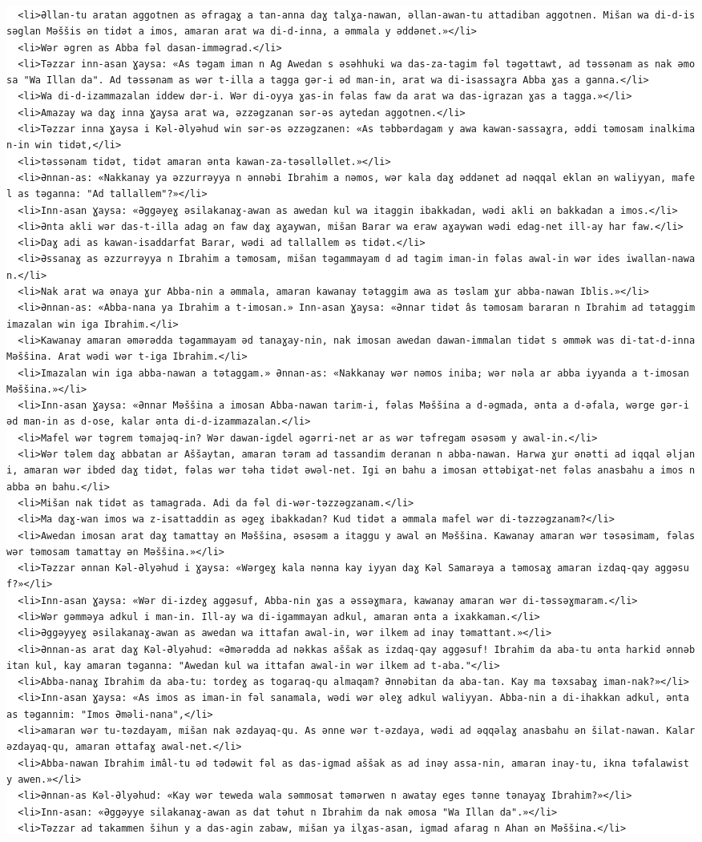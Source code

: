       <li>Əllan-tu aratan aggotnen as əfragaɣ a tan-anna daɣ talɣa-nawan, əllan-awan-tu attadiban aggotnen. Mišan wa di-d-issəglan Məššis ən tidət a imos, amaran arat wa di-d-inna, a əmmala y əddənet.»</li>
      <li>Wər əgren as Abba fəl dasan-imməgrad.</li>
      <li>Təzzar inn-asan Ɣaysa: «As təgam iman n Ag Awedan s əsəhhuki wa das-za-tagim fəl təgəttawt, ad təssənam as nak əmosa "Wa Illan da". Ad təssənam as wər t-illa a tagga gər-i əd man-in, arat wa di-isassaɣra Abba ɣas a ganna.</li>
      <li>Wa di-d-izammazalan iddew dər-i. Wər di-oyya ɣas-in fəlas faw da arat wa das-igrazan ɣas a tagga.»</li>
      <li>Amazay wa daɣ inna Ɣaysa arat wa, əzzəgzanan sər-əs aytedan aggotnen.</li>
      <li>Təzzar inna Ɣaysa i Kəl-Əlyəhud win sər-əs əzzəgzanen: «As təbbərdagam y awa kawan-sassaɣra, əddi təmosam inalkiman-in win tidət,</li>
      <li>təssənam tidət, tidət amaran ənta kawan-za-təsəlləllet.»</li>
      <li>Ənnan-as: «Nakkanay ya əzzurrəyya n ənnəbi Ibrahim a nəmos, wər kala daɣ əddənet ad nəqqal eklan ən waliyyan, mafel as təganna: "Ad tallallem"?»</li>
      <li>Inn-asan Ɣaysa: «Əggəyeɣ əsilakanaɣ-awan as awedan kul wa itaggin ibakkadan, wədi akli ən bakkadan a imos.</li>
      <li>Ənta akli wər das-t-illa adag ən faw daɣ aɣaywan, mišan Barar wa eraw aɣaywan wədi edag-net ill-ay har faw.</li>
      <li>Daɣ adi as kawan-isaddarfat Barar, wədi ad tallallem əs tidət.</li>
      <li>Əssanaɣ as əzzurrəyya n Ibrahim a təmosam, mišan təgammayam d ad tagim iman-in fəlas awal-in wər ides iwallan-nawan.</li>
      <li>Nak arat wa ənaya ɣur Abba-nin a əmmala, amaran kawanay tətaggim awa as təslam ɣur abba-nawan Iblis.»</li>
      <li>Ənnan-as: «Abba-nana ya Ibrahim a t-imosan.» Inn-asan Ɣaysa: «Ənnar tidət âs təmosam bararan n Ibrahim ad tətaggim imazalan win iga Ibrahim.</li>
      <li>Kawanay amaran əmərədda təgammayam əd tanaɣay-nin, nak imosan awedan dawan-immalan tidət s əmmək was di-tat-d-inna Məššina. Arat wədi wər t-iga Ibrahim.</li>
      <li>Imazalan win iga abba-nawan a tətaggam.» Ənnan-as: «Nakkanay wər nəmos iniba; wər nəla ar abba iyyanda a t-imosan Məššina.»</li>
      <li>Inn-asan Ɣaysa: «Ənnar Məššina a imosan Abba-nawan tarim-i, fəlas Məššina a d-əgmada, ənta a d-əfala, wərge gər-i əd man-in as d-ose, kalar ənta di-d-izammazalan.</li>
      <li>Mafel wər təgrem təmajəq-in? Wər dawan-igdel əgərri-net ar as wər təfregam əsəsəm y awal-in.</li>
      <li>Wər təlem daɣ abbatan ar Aššaytan, amaran təram ad tassandim deranan n abba-nawan. Harwa ɣur ənətti ad iqqal əljani, amaran wər ibded daɣ tidət, fəlas wər təha tidət əwəl-net. Igi ən bahu a imosan əttəbiɣat-net fəlas anasbahu a imos n abba ən bahu.</li>
      <li>Mišan nak tidət as tamagrada. Adi da fəl di-wər-təzzəgzanam.</li>
      <li>Ma daɣ-wan imos wa z-isattaddin as əgeɣ ibakkadan? Kud tidət a əmmala mafel wər di-təzzəgzanam?</li>
      <li>Awedan imosan arat daɣ tamattay ən Məššina, əsəsəm a itaggu y awal ən Məššina. Kawanay amaran wər təsəsimam, fəlas wər təmosam tamattay ən Məššina.»</li>
      <li>Təzzar ənnan Kəl-Əlyəhud i Ɣaysa: «Wərgeɣ kala nənna kay iyyan daɣ Kəl Samarəya a təmosaɣ amaran izdaq-qay aggəsuf?»</li>
      <li>Inn-asan Ɣaysa: «Wər di-izdeɣ aggəsuf, Abba-nin ɣas a əssəɣmara, kawanay amaran wər di-təssəɣmaram.</li>
      <li>Wər gəmməya adkul i man-in. Ill-ay wa di-igammayan adkul, amaran ənta a ixakkaman.</li>
      <li>Əggəyyeɣ əsilakanaɣ-awan as awedan wa ittafan awal-in, wər ilkem ad inay təmattant.»</li>
      <li>Ənnan-as arat daɣ Kəl-Əlyəhud: «Əmərədda ad nəkkas aššak as izdaq-qay aggəsuf! Ibrahim da aba-tu ənta harkid ənnəbitan kul, kay amaran təganna: "Awedan kul wa ittafan awal-in wər ilkem ad t-aba."</li>
      <li>Abba-nanaɣ Ibrahim da aba-tu: tordeɣ as togaraq-qu almaqam? Ənnəbitan da aba-tan. Kay ma təxsabaɣ iman-nak?»</li>
      <li>Inn-asan Ɣaysa: «As imos as iman-in fəl sanamala, wədi wər əleɣ adkul waliyyan. Abba-nin a di-ihakkan adkul, ənta as təgannim: "Imos Əməli-nana",</li>
      <li>amaran wər tu-təzdayam, mišan nak əzdayaq-qu. As ənne wər t-əzdaya, wədi ad əqqəlaɣ anasbahu ən šilat-nawan. Kalar əzdayaq-qu, amaran əttafaɣ awal-net.</li>
      <li>Abba-nawan Ibrahim imâl-tu əd tədəwit fəl as das-igmad aššak as ad inəy assa-nin, amaran inay-tu, ikna təfalawist y awen.»</li>
      <li>Ənnan-as Kəl-Əlyəhud: «Kay wər teweda wala səmmosat təmərwen n awatay eges tənne tənayaɣ Ibrahim?»</li>
      <li>Inn-asan: «Əggəyye silakanaɣ-awan as dat təhut n Ibrahim da nak əmosa "Wa Illan da".»</li>
      <li>Təzzar ad takammen šihun y a das-agin zabaw, mišan ya ilɣas-asan, igmad afarag n Ahan ən Məššina.</li>